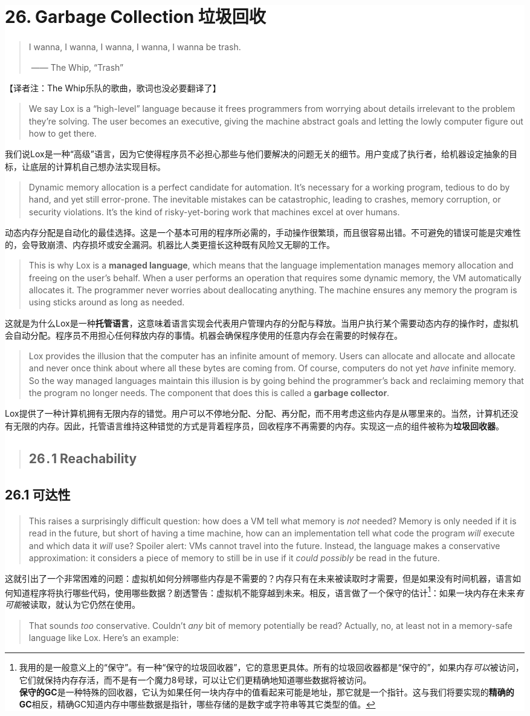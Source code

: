 # 26. Garbage Collection 垃圾回收

> I wanna, I wanna,
> I wanna, I wanna,
> I wanna be trash.
>
> ​						——  The Whip, “Trash”

【译者注：The Whip乐队的歌曲，歌词也没必要翻译了】

> We say Lox is a “high-level” language because it frees programmers from worrying about details irrelevant to the problem they’re solving. The user becomes an executive, giving the machine abstract goals and letting the lowly computer figure out how to get there.

我们说Lox是一种“高级”语言，因为它使得程序员不必担心那些与他们要解决的问题无关的细节。用户变成了执行者，给机器设定抽象的目标，让底层的计算机自己想办法实现目标。

> Dynamic memory allocation is a perfect candidate for automation. It’s necessary for a working program, tedious to do by hand, and yet still error-prone. The inevitable mistakes can be catastrophic, leading to crashes, memory corruption, or security violations. It’s the kind of risky-yet-boring work that machines excel at over humans.

动态内存分配是自动化的最佳选择。这是一个基本可用的程序所必需的，手动操作很繁琐，而且很容易出错。不可避免的错误可能是灾难性的，会导致崩溃、内存损坏或安全漏洞。机器比人类更擅长这种既有风险又无聊的工作。

> This is why Lox is a **managed language**, which means that the language implementation manages memory allocation and freeing on the user’s behalf. When a user performs an operation that requires some dynamic memory, the VM automatically allocates it. The programmer never worries about deallocating anything. The machine ensures any memory the program is using sticks around as long as needed.

这就是为什么Lox是一种**托管语言**，这意味着语言实现会代表用户管理内存的分配与释放。当用户执行某个需要动态内存的操作时，虚拟机会自动分配。程序员不用担心任何释放内存的事情。机器会确保程序使用的任意内存会在需要的时候存在。

> Lox provides the illusion that the computer has an infinite amount of memory. Users can allocate and allocate and allocate and never once think about where all these bytes are coming from. Of course, computers do not yet *have* infinite memory. So the way managed languages maintain this illusion is by going behind the programmer’s back and reclaiming memory that the program no longer needs. The component that does this is called a **garbage collector**.

Lox提供了一种计算机拥有无限内存的错觉。用户可以不停地分配、分配、再分配，而不用考虑这些内存是从哪里来的。当然，计算机还没有无限的内存。因此，托管语言维持这种错觉的方式是背着程序员，回收程序不再需要的内存。实现这一点的组件被称为**垃圾回收器**。

> ## 26 . 1 Reachability

## 26.1 可达性

> This raises a surprisingly difficult question: how does a VM tell what memory is *not* needed? Memory is only needed if it is read in the future, but short of having a time machine, how can an implementation tell what code the program *will* execute and which data it *will* use? Spoiler alert: VMs cannot travel into the future. Instead, the language makes a conservative approximation: it considers a piece of memory to still be in use if it *could possibly* be read in the future.

这就引出了一个非常困难的问题：虚拟机如何分辨哪些内存是不需要的？内存只有在未来被读取时才需要，但是如果没有时间机器，语言如何知道程序将执行哪些代码，使用哪些数据？剧透警告：虚拟机不能穿越到未来。相反，语言做了一个保守的估计[^1]：如果一块内存在未来*有可能*被读取，就认为它仍然在使用。

> That sounds *too* conservative. Couldn’t *any* bit of memory potentially be read? Actually, no, at least not in a memory-safe language like Lox. Here’s an example:


[^1]: 我用的是一般意义上的“保守”。有一种“保守的垃圾回收器”，它的意思更具体。所有的垃圾回收器都是“保守的”，如果内存*可以*被访问，它们就保持内存存活，而不是有一个魔力8号球，可以让它们更精确地知道哪些数据将被访问。<BR>**保守的GC**是一种特殊的回收器，它认为如果任何一块内存中的值看起来可能是地址，那它就是一个指针。这与我们将要实现的**精确的GC**相反，精确GC知道内存中哪些数据是指针，哪些存储的是数字或字符串等其它类型的值。
[^2]: 如果你想探索其它的GC算法，《[垃圾回收手册](http://gchandbook.org/)》是一本经典的参考书。对于这样一本深入浅出的大部头来说，它的阅读体验是相当愉快的。也许我对乐趣有种奇怪的看法。
[^3]: 在John McCarthy的《Lisp的历史》中，他指出：“一旦我们决定进行垃圾回收，它的实际实现就会被推迟，因为当时只做了玩具性的例子。”我们选择推迟在clox中加入GC，是追随了巨人的脚步。
[^4]: 跟踪式垃圾回收器是指任何通过对象引用图来追踪的算法。这与引用计数相反，后者使用不同的策略来追踪可达对象。
[^5]: 当然，我们最终也会添加一些辅助函数。
[^6]: 更复杂的回收器可能运行在单独的线程上，或者在程序执行过程中定期交错运行——通常是在函数调用边界处或发生后向跳转时。
[^7]: 我把这一章安排在这里，特别是因为我们现在有了闭包，它给我们提供了有趣的对象，让垃圾回收器来处理。
[^8]: 我说“几乎”是因为有些垃圾回收器是按照对象被访问的顺序来移动对象的，所以遍历顺序决定了哪些对象最终会在内存中相邻。这会影响性能，因为CPU使用位置来决定哪些内存要预加载到缓存中。<BR>即便在遍历顺序很重要的时候，也不清楚哪种顺序是最好的。很难确定对象在未来会以何种顺序被使用，因此GC很难知道哪种顺序有助于提高性能。
[^9]: 高级的垃圾回收算法经常为这个抽象概念加入其它颜色。我见过多种深浅不一的灰色，甚至在一些设计中见过紫色。可惜的是，我的黄绿色-紫红色-孔雀石回收器论文没有被接受发表。
[^10]: 请注意，在此过程的每一步，都没有黑色节点指向白色节点。这个属性被称为**三色不变性**。变量过程中保持这一不变性，以确保没有任何可达对象被回收。
[^11]: 为了更加健壮，我们可以在启动虚拟机时分配一个“雨天基金”内存块。如果灰色栈分配失败，我们就释放这个块并重新尝试。这可能会为我们在堆上提供足够的空间来创建灰色栈，完成GC并释放更多内存。
[^12]: 我们可以在`markObject()`中做一个简单的优化，就是不要向灰色栈中添加字符串和本地函数，因为我们知道它们不需要处理。相对地，它们可以从白色直接变黑。
[^13]: 你可能正在好奇为什么要有`isMarked`字段。别急，朋友。
[^14]: 这可能是一个真正的问题。Java并没有驻留*所有*字符串，但它确实驻留了字符串*字面量*。它还提供了向字符串表添加字符串的API。多年以来，该表的容量是固定的，添加到其中的字符串永远无法被删除。如果用户不谨慎使用`String.intern()`，他们可能会耗尽内存导致崩溃。<BR>Ruby多年以来也存在类似的问题，符号（驻留的类似字符串的值）不会被垃圾回收。两者最终都启用了GC来回收这些字符串。
[^15]: 嗯，不完全是100%。它仍然将分配的对象放入了一个链表中，所以在设置这些指针时有一些微小的开销。
[^16]: 每个条带表示程序的执行，分为运行用户代码的时间和在GC中花费的时间。运行GC的最大单个时间片的大小就是延迟。所有用户代码片的大小相加就是吞吐量。
[^17]: 如果每个人代表一个线程，那么一个明显的优化就是让单独的线程进行垃圾回收，提供一个**并发垃圾回收器**。换句话说，在其他人烘焙的时候，雇佣一些洗碗工来清洗。这就是非常复杂的GC工作方式，因为它确实允许烘焙师（工作线程）在几乎没有中断的情况下持续运行用户代码。<BR>但是，协调是必须的。你不会想让洗碗工从面包师手中抢走碗吧！这种协调增加了开销和大量的复杂性。并发回收器速度很快，但要正确实现却很有挑战性。
[^18]: 相比之下，**增量式垃圾回收器**可以做一点回收工作，然后运行一些用户代码，然后再做一点回收工作，以此类推。
[^19]: 学习垃圾回收器的一个挑战是，在孤立的实验室环境中很难发现最佳实践。除非你在大型的、混乱的真实世界的程序上运行回收器，否则你无法看到它的实际表现。这就像调校一辆拉力赛车——你需要把它带到赛道上。
[^20]: 我们的GC无法在C栈中查找地址，但很多GC可以。保守的垃圾回收器会查看所有内存，包括本机堆栈。这类垃圾回收器中最著名的是[**Boehm–Demers–Weiser垃圾回收器** ](https://en.wikipedia.org/wiki/Boehm_garbage_collector)，通常就叫作“Boehm回收器”。（在CS中，成名的捷径是姓氏在字母顺序上靠前，这样就能在排序的名字列表中出现在第一位）<BR>许多精确GC也在C栈中遍历。即便是这些GC，也必须对指向仅存于CPU寄存器中的活动对象的指针加以注意。